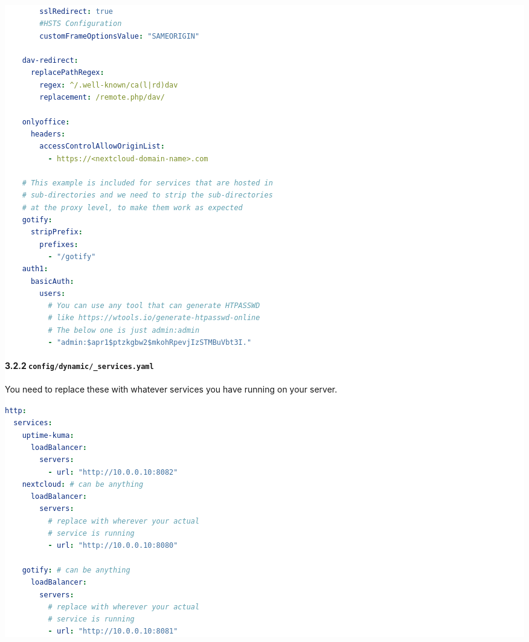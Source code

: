 ```yaml
        sslRedirect: true
        #HSTS Configuration
        customFrameOptionsValue: "SAMEORIGIN"

    dav-redirect:
      replacePathRegex:
        regex: ^/.well-known/ca(l|rd)dav
        replacement: /remote.php/dav/

    onlyoffice:
      headers:
        accessControlAllowOriginList:
          - https://<nextcloud-domain-name>.com

    # This example is included for services that are hosted in
    # sub-directories and we need to strip the sub-directories
    # at the proxy level, to make them work as expected
    gotify:
      stripPrefix:
        prefixes:
          - "/gotify"
    auth1:
      basicAuth:
        users:
          # You can use any tool that can generate HTPASSWD
          # like https://wtools.io/generate-htpasswd-online
          # The below one is just admin:admin
          - "admin:$apr1$ptzkgbw2$mkohRpevjIzSTMBuVbt3I."
```

#### 3.2.2 `config/dynamic/_services.yaml`

You need to replace these with whatever services you have running on your server.

```yaml
http:
  services:
    uptime-kuma:
      loadBalancer:
        servers:
          - url: "http://10.0.0.10:8082"
    nextcloud: # can be anything
      loadBalancer:
        servers:
          # replace with wherever your actual
          # service is running
          - url: "http://10.0.0.10:8080"

    gotify: # can be anything
      loadBalancer:
        servers:
          # replace with wherever your actual
          # service is running
          - url: "http://10.0.0.10:8081"
```
